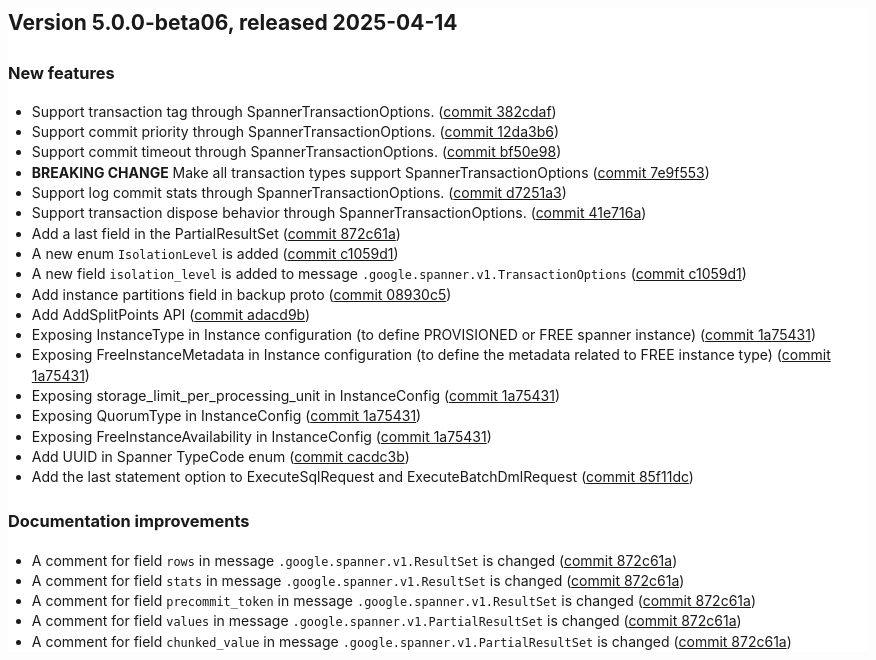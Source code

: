 ## Version 5.0.0-beta06, released 2025-04-14

### New features

- Support transaction tag through SpannerTransactionOptions. ([commit 382cdaf](https://github.com/googleapis/google-cloud-dotnet/commit/382cdafe378b20dc69fbb550eec47c35249ce038))
- Support commit priority through SpannerTransactionOptions. ([commit 12da3b6](https://github.com/googleapis/google-cloud-dotnet/commit/12da3b63ed2282a76b6369d394f89beb3a53fbc2))
- Support commit timeout through SpannerTransactionOptions. ([commit bf50e98](https://github.com/googleapis/google-cloud-dotnet/commit/bf50e98d4e7e0058a312716f14af4b5cd334b154))
- **BREAKING CHANGE** Make all transaction types support SpannerTransactionOptions ([commit 7e9f553](https://github.com/googleapis/google-cloud-dotnet/commit/7e9f553b0cd8bcfd53e456a9a6eab0e457877f35))
- Support log commit stats through SpannerTransactionOptions. ([commit d7251a3](https://github.com/googleapis/google-cloud-dotnet/commit/d7251a37adbaeeb224da97cc31385189534ad04d))
- Support transaction dispose behavior through SpannerTransactionOptions. ([commit 41e716a](https://github.com/googleapis/google-cloud-dotnet/commit/41e716a86b196c1eaf95e38845f238fc11475153))
- Add a last field in the PartialResultSet ([commit 872c61a](https://github.com/googleapis/google-cloud-dotnet/commit/872c61a15c7152bc4db5d96176da5194175e869e))
- A new enum `IsolationLevel` is added ([commit c1059d1](https://github.com/googleapis/google-cloud-dotnet/commit/c1059d1638eeddd294d6a7fe92cb68343836b875))
- A new field `isolation_level` is added to message `.google.spanner.v1.TransactionOptions` ([commit c1059d1](https://github.com/googleapis/google-cloud-dotnet/commit/c1059d1638eeddd294d6a7fe92cb68343836b875))
- Add instance partitions field in backup proto ([commit 08930c5](https://github.com/googleapis/google-cloud-dotnet/commit/08930c554fcf973cf80a10b07b785f50bbdd574f))
- Add AddSplitPoints API ([commit adacd9b](https://github.com/googleapis/google-cloud-dotnet/commit/adacd9be4a6de29d8773132792f73c1155a5e2ae))
- Exposing InstanceType in Instance configuration (to define PROVISIONED or FREE spanner instance) ([commit 1a75431](https://github.com/googleapis/google-cloud-dotnet/commit/1a754313d61d53f4518b029376e9bbde9a4c3c9f))
- Exposing FreeInstanceMetadata in Instance configuration (to define the metadata related to FREE instance type) ([commit 1a75431](https://github.com/googleapis/google-cloud-dotnet/commit/1a754313d61d53f4518b029376e9bbde9a4c3c9f))
- Exposing storage_limit_per_processing_unit in InstanceConfig ([commit 1a75431](https://github.com/googleapis/google-cloud-dotnet/commit/1a754313d61d53f4518b029376e9bbde9a4c3c9f))
- Exposing QuorumType in InstanceConfig ([commit 1a75431](https://github.com/googleapis/google-cloud-dotnet/commit/1a754313d61d53f4518b029376e9bbde9a4c3c9f))
- Exposing FreeInstanceAvailability in InstanceConfig ([commit 1a75431](https://github.com/googleapis/google-cloud-dotnet/commit/1a754313d61d53f4518b029376e9bbde9a4c3c9f))
- Add UUID in Spanner TypeCode enum ([commit cacdc3b](https://github.com/googleapis/google-cloud-dotnet/commit/cacdc3b7f06949be2a642495e6b3265accfce0cf))
- Add the last statement option to ExecuteSqlRequest and ExecuteBatchDmlRequest ([commit 85f11dc](https://github.com/googleapis/google-cloud-dotnet/commit/85f11dcc5ca26b68edcf128c6f8f2f0170f24f8d))

### Documentation improvements

- A comment for field `rows` in message `.google.spanner.v1.ResultSet` is changed ([commit 872c61a](https://github.com/googleapis/google-cloud-dotnet/commit/872c61a15c7152bc4db5d96176da5194175e869e))
- A comment for field `stats` in message `.google.spanner.v1.ResultSet` is changed ([commit 872c61a](https://github.com/googleapis/google-cloud-dotnet/commit/872c61a15c7152bc4db5d96176da5194175e869e))
- A comment for field `precommit_token` in message `.google.spanner.v1.ResultSet` is changed ([commit 872c61a](https://github.com/googleapis/google-cloud-dotnet/commit/872c61a15c7152bc4db5d96176da5194175e869e))
- A comment for field `values` in message `.google.spanner.v1.PartialResultSet` is changed ([commit 872c61a](https://github.com/googleapis/google-cloud-dotnet/commit/872c61a15c7152bc4db5d96176da5194175e869e))
- A comment for field `chunked_value` in message `.google.spanner.v1.PartialResultSet` is changed ([commit 872c61a](https://github.com/googleapis/google-cloud-dotnet/commit/872c61a15c7152bc4db5d96176da5194175e869e))
